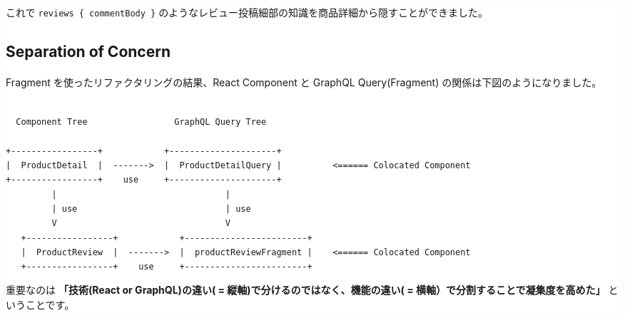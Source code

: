 これで `reviews { commentBody }` のようなレビュー投稿細部の知識を商品詳細から隠すことができました。

## Separation of Concern

Fragment を使ったリファクタリングの結果、React Component と GraphQL Query(Fragment) の関係は下図のようになりました。

```txt

  Component Tree                 GraphQL Query Tree

+-----------------+            +---------------------+
|  ProductDetail  |  ------->  |  ProductDetailQuery |          <====== Colocated Component
+-----------------+    use     +---------------------+
         |                                 |
         | use                             | use
         V                                 V
   +-----------------+            +------------------------+
   |  ProductReview  |  ------->  |  productReviewFragment |    <====== Colocated Component
   +-----------------+    use     +------------------------+

```

重要なのは **「技術(React or GraphQL)の違い( = 縦軸)で分けるのではなく、機能の違い( = 横軸）で分割することで凝集度を高めた」** ということです。
